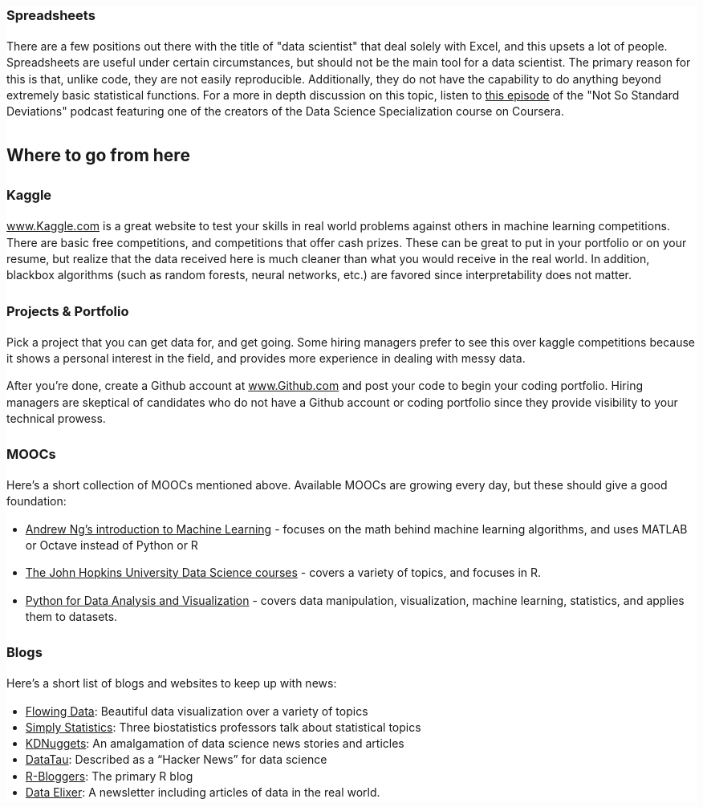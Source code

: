 ### Spreadsheets
There are a few positions out there with the title of "data scientist" that deal solely with Excel, and this upsets a lot of people.  Spreadsheets are useful under certain circumstances, but should not be the main tool for a data scientist.  The primary reason for this is that, unlike code, they are not easily reproducible.  Additionally, they do not have the capability to do anything beyond extremely basic statistical functions.  For a more in depth discussion on this topic, listen to [this episode](https://soundcloud.com/nssd-podcast/episode-9-spreadsheet-drama) of the "Not So Standard Deviations" podcast featuring one of the creators of the Data Science Specialization course on Coursera. 
 

## Where to go from here
### Kaggle
www.Kaggle.com is a great website to test your skills in real world problems against others in machine learning competitions.  There are basic free competitions, and competitions that offer cash prizes.  These can be great to put in your portfolio or on your resume, but realize that the data received here is much cleaner than what you would receive in the real world.  In addition, blackbox algorithms (such as random forests, neural networks, etc.) are favored since interpretability does not matter.

### Projects & Portfolio
Pick a project that you can get data for, and get going.  Some hiring managers prefer to see this over kaggle competitions because it shows a personal interest in the field, and provides more experience in dealing with messy data.  

After you’re done, create a Github account at www.Github.com and post your code to begin your coding portfolio.  Hiring managers are skeptical of candidates who do not have a Github account or coding portfolio since they provide visibility to your technical prowess.

### MOOCs
Here’s a short collection of MOOCs mentioned above.  Available MOOCs are growing every day, but these should give a good foundation:
- [Andrew Ng’s introduction to Machine Learning](https://www.coursera.org/learn/machine-learning) - focuses on the math behind machine learning algorithms, and uses MATLAB or Octave instead of Python or R


- [The John Hopkins University Data Science courses](https://www.coursera.org/specializations/jhu-data-science) - covers a variety of topics, and focuses in R.

- [Python for Data Analysis and Visualization](https://www.udemy.com/learning-python-for-data-analysis-and-visualization/) - covers data manipulation, visualization, machine learning, statistics, and applies them to datasets.


### Blogs
Here’s a short list of blogs and websites to keep up with news:
 
- [Flowing Data](http://flowingdata.com/): Beautiful data visualization over a variety of topics
- [Simply Statistics](http://simplystatistics.org/): Three biostatistics professors talk about statistical topics 
- [KDNuggets](http://www.kdnuggets.com/): An amalgamation of data science news stories and articles 
- [DataTau](http://www.datatau.com/): Described as a “Hacker News” for data science 
- [R-Bloggers](http://www.r-bloggers.com/): The primary R blog 
- [Data Elixer](http://dataelixir.com/): A newsletter including articles of data in the real world.
